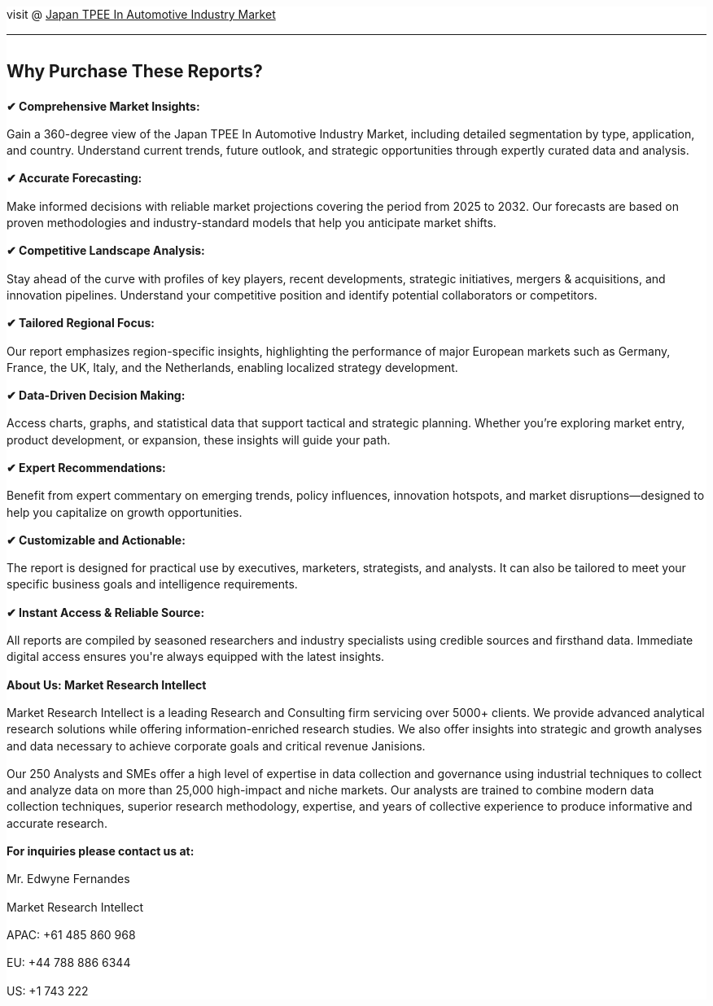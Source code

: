 visit&nbsp;@</strong>&nbsp;</span><span class="font-[700]"><a href="https://www.marketresearchintellect.com/product/global-tpee-in-automotive-industry-market/?utm_source=Linkedin&utm_medium=047" target="_blank" data-tracking-control-name="article-ssr-frontend-pulse_little-text-block" data-tracking-will-navigate="" data-test-link="">Japan TPEE In Automotive Industry Market</a></span></p></blockquote><hr /><h2>Why Purchase These Reports?</h2><p><strong>✔ Comprehensive Market Insights:</strong></p><p>Gain a 360-degree view of the Japan TPEE In Automotive Industry Market, including detailed segmentation by type, application, and country. Understand current trends, future outlook, and strategic opportunities through expertly curated data and analysis.</p><p><strong>✔ Accurate Forecasting:</strong></p><p>Make informed decisions with reliable market projections covering the period from 2025 to 2032. Our forecasts are based on proven methodologies and industry-standard models that help you anticipate market shifts.</p><p><strong>✔ Competitive Landscape Analysis:</strong></p><p>Stay ahead of the curve with profiles of key players, recent developments, strategic initiatives, mergers &amp; acquisitions, and innovation pipelines. Understand your competitive position and identify potential collaborators or competitors.</p><p><strong>✔ Tailored Regional Focus:</strong></p><p>Our report emphasizes region-specific insights, highlighting the performance of major European markets such as Germany, France, the UK, Italy, and the Netherlands, enabling localized strategy development.</p><p><strong>✔ Data-Driven Decision Making:</strong></p><p>Access charts, graphs, and statistical data that support tactical and strategic planning. Whether you&rsquo;re exploring market entry, product development, or expansion, these insights will guide your path.</p><p><strong>✔ Expert Recommendations:</strong></p><p>Benefit from expert commentary on emerging trends, policy influences, innovation hotspots, and market disruptions&mdash;designed to help you capitalize on growth opportunities.</p><p><strong>✔ Customizable and Actionable:</strong></p><p>The report is designed for practical use by executives, marketers, strategists, and analysts. It can also be tailored to meet your specific business goals and intelligence requirements.</p><p><strong>✔ Instant Access &amp; Reliable Source:</strong></p><p>All reports are compiled by seasoned researchers and industry specialists using credible sources and firsthand data. Immediate digital access ensures you're always equipped with the latest insights.</p><p><strong><span class="font-[700]">About Us: Market Research Intellect</span></strong></p><p><span class="">Market Research Intellect is a leading Research and Consulting firm servicing over 5000+ clients. We provide advanced analytical research solutions while offering information-enriched research studies.&nbsp;</span>We also offer insights into strategic and growth analyses and data necessary to achieve corporate goals and critical revenue Janisions.</p><p><span class="">Our 250 Analysts and SMEs offer a high level of expertise in data collection and governance using industrial techniques to collect and analyze data on more than 25,000 high-impact and niche markets. Our analysts are trained to combine modern data collection techniques, superior research methodology, expertise, and years of collective experience to produce informative and accurate research.</span></p><p><strong>For inquiries please contact us at:</strong></p><p>Mr. Edwyne Fernandes</p><p>Market Research Intellect</p><p>APAC: +61 485 860 968</p><p>EU: +44 788 886 6344</p><p>US: +1 743 222